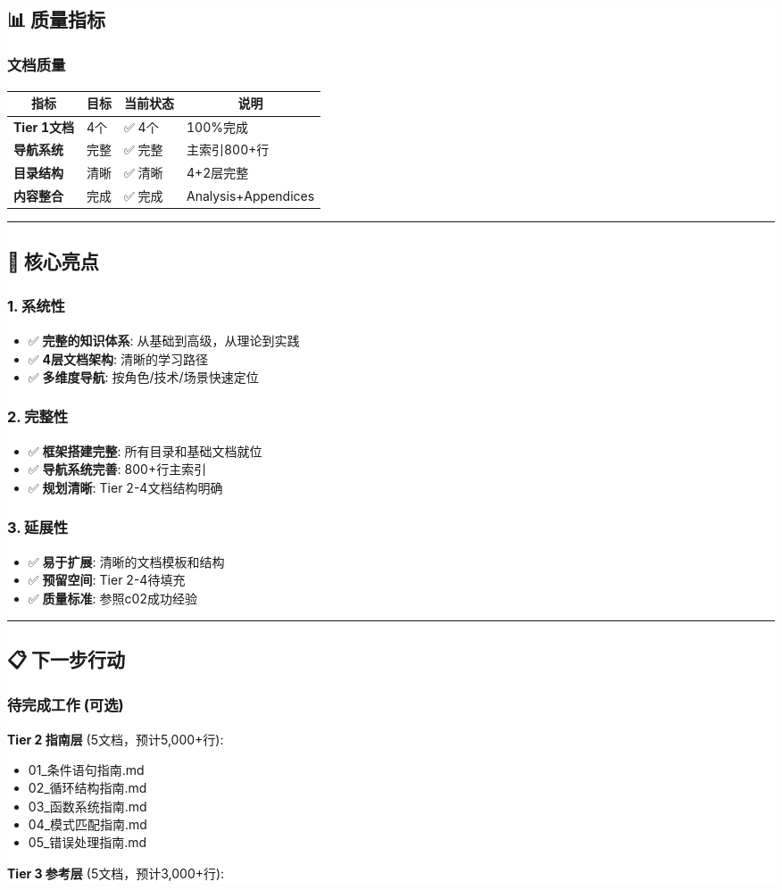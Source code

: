 
## 📊 质量指标

### 文档质量

| 指标 | 目标 | 当前状态 | 说明 |
|------|------|---------|------|
| **Tier 1文档** | 4个 | ✅ 4个 | 100%完成 |
| **导航系统** | 完整 | ✅ 完整 | 主索引800+行 |
| **目录结构** | 清晰 | ✅ 清晰 | 4+2层完整 |
| **内容整合** | 完成 | ✅ 完成 | Analysis+Appendices |

---

## 🌟 核心亮点

### 1. 系统性

- ✅ **完整的知识体系**: 从基础到高级，从理论到实践
- ✅ **4层文档架构**: 清晰的学习路径
- ✅ **多维度导航**: 按角色/技术/场景快速定位

### 2. 完整性

- ✅ **框架搭建完整**: 所有目录和基础文档就位
- ✅ **导航系统完善**: 800+行主索引
- ✅ **规划清晰**: Tier 2-4文档结构明确

### 3. 延展性

- ✅ **易于扩展**: 清晰的文档模板和结构
- ✅ **预留空间**: Tier 2-4待填充
- ✅ **质量标准**: 参照c02成功经验

---

## 📋 下一步行动

### 待完成工作 (可选)

**Tier 2 指南层** (5文档，预计5,000+行):

- 01_条件语句指南.md
- 02_循环结构指南.md
- 03_函数系统指南.md
- 04_模式匹配指南.md
- 05_错误处理指南.md

**Tier 3 参考层** (5文档，预计3,000+行):
